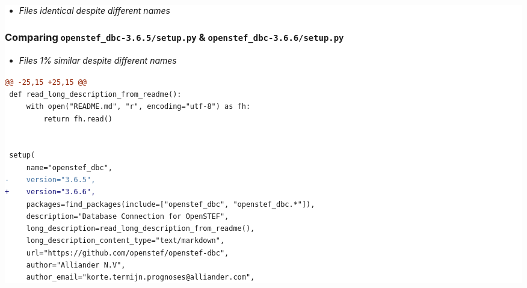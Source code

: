  * *Files identical despite different names*

### Comparing `openstef_dbc-3.6.5/setup.py` & `openstef_dbc-3.6.6/setup.py`

 * *Files 1% similar despite different names*

```diff
@@ -25,15 +25,15 @@
 def read_long_description_from_readme():
     with open("README.md", "r", encoding="utf-8") as fh:
         return fh.read()
 
 
 setup(
     name="openstef_dbc",
-    version="3.6.5",
+    version="3.6.6",
     packages=find_packages(include=["openstef_dbc", "openstef_dbc.*"]),
     description="Database Connection for OpenSTEF",
     long_description=read_long_description_from_readme(),
     long_description_content_type="text/markdown",
     url="https://github.com/openstef/openstef-dbc",
     author="Alliander N.V",
     author_email="korte.termijn.prognoses@alliander.com",
```

